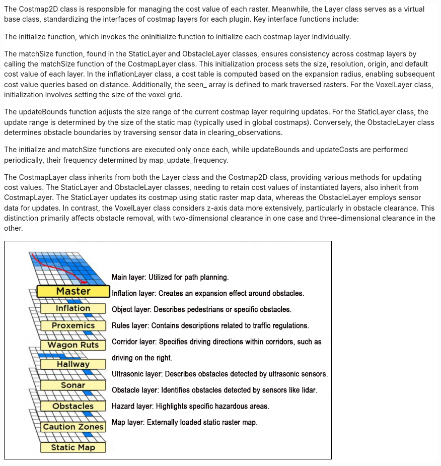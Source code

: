 The Costmap2D class is responsible for managing the cost value of each raster. Meanwhile, the Layer class serves as a virtual base class, standardizing the interfaces of costmap layers for each plugin. Key interface functions include:

The initialize function, which invokes the onInitialize function to initialize each costmap layer individually.

The matchSize function, found in the StaticLayer and ObstacleLayer classes, ensures consistency across costmap layers by calling the matchSize function of the CostmapLayer class. This initialization process sets the size, resolution, origin, and default cost value of each layer. In the inflationLayer class, a cost table is computed based on the expansion radius, enabling subsequent cost value queries based on distance. Additionally, the seen\_ array is defined to mark traversed rasters. For the VoxelLayer class, initialization involves setting the size of the voxel grid.

The updateBounds function adjusts the size range of the current costmap layer requiring updates. For the StaticLayer class, the update range is determined by the size of the static map (typically used in global costmaps). Conversely, the ObstacleLayer class determines obstacle boundaries by traversing sensor data in clearing_observations.

The initialize and matchSize functions are executed only once each, while updateBounds and updateCosts are performed periodically, their frequency determined by map_update_frequency.

The CostmapLayer class inherits from both the Layer class and the Costmap2D class, providing various methods for updating cost values. The StaticLayer and ObstacleLayer classes, needing to retain cost values of instantiated layers, also inherit from CostmapLayer. The StaticLayer updates its costmap using static raster map data, whereas the ObstacleLayer employs sensor data for updates. In contrast, the VoxelLayer class considers z-axis data more extensively, particularly in obstacle clearance. This distinction primarily affects obstacle removal, with two-dimensional clearance in one case and three-dimensional clearance in the other.

<img class="common_img" src="../_static/media/chapter_5/section_2/image11.png"   />
